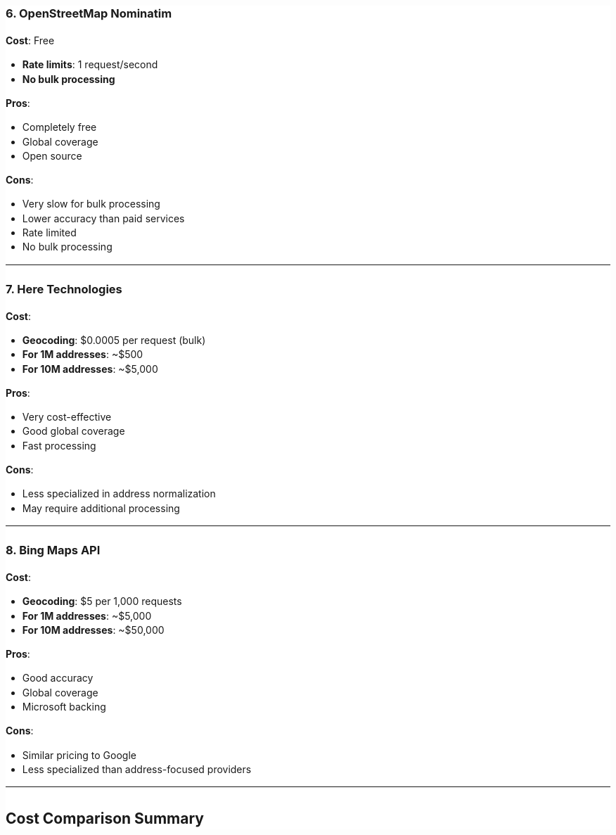### 6. **OpenStreetMap Nominatim**
**Cost**: Free
- **Rate limits**: 1 request/second
- **No bulk processing**

**Pros**:
- Completely free
- Global coverage
- Open source

**Cons**:
- Very slow for bulk processing
- Lower accuracy than paid services
- Rate limited
- No bulk processing

---

### 7. **Here Technologies**
**Cost**: 
- **Geocoding**: $0.0005 per request (bulk)
- **For 1M addresses**: ~$500
- **For 10M addresses**: ~$5,000

**Pros**:
- Very cost-effective
- Good global coverage
- Fast processing

**Cons**:
- Less specialized in address normalization
- May require additional processing

---

### 8. **Bing Maps API**
**Cost**:
- **Geocoding**: $5 per 1,000 requests
- **For 1M addresses**: ~$5,000
- **For 10M addresses**: ~$50,000

**Pros**:
- Good accuracy
- Global coverage
- Microsoft backing

**Cons**:
- Similar pricing to Google
- Less specialized than address-focused providers

---

## Cost Comparison Summary
